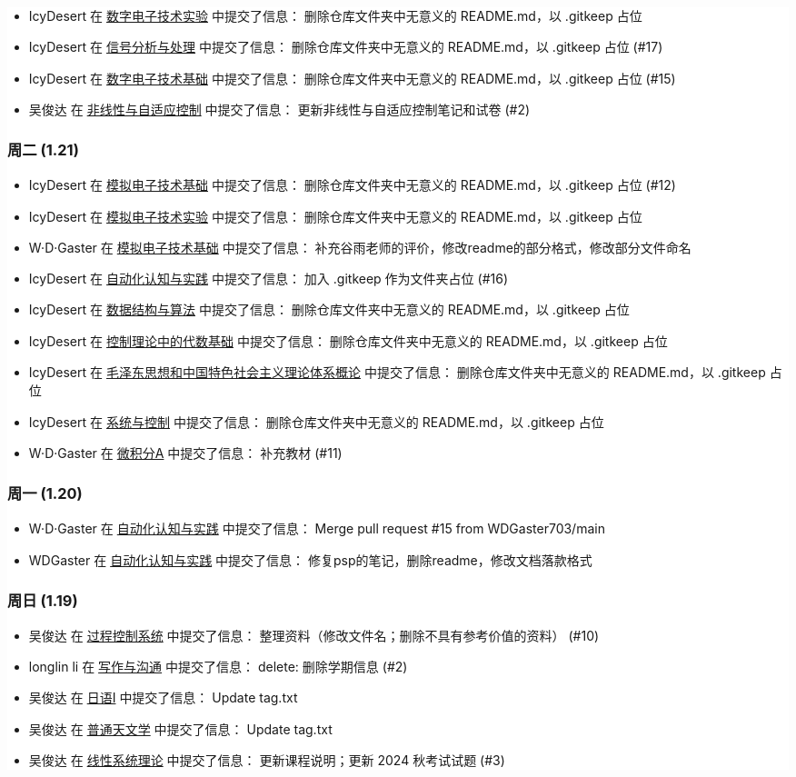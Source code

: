 - IcyDesert 在 [数字电子技术实验](https://github.com/HITSZ-OpenAuto/EE1010) 中提交了信息： 删除仓库文件夹中无意义的 README.md，以 .gitkeep 占位

- IcyDesert 在 [信号分析与处理](https://github.com/HITSZ-OpenAuto/AUTO2005) 中提交了信息： 删除仓库文件夹中无意义的 README.md，以 .gitkeep 占位 (#17)

- IcyDesert 在 [数字电子技术基础](https://github.com/HITSZ-OpenAuto/EE1009) 中提交了信息： 删除仓库文件夹中无意义的 README.md，以 .gitkeep 占位 (#15)

- 吴俊达 在 [非线性与自适应控制](https://github.com/HITSZ-OpenAuto/AUTO5005) 中提交了信息： 更新非线性与自适应控制笔记和试卷 (#2)

### 周二 (1.21)

- IcyDesert 在 [模拟电子技术基础](https://github.com/HITSZ-OpenAuto/EE1007) 中提交了信息： 删除仓库文件夹中无意义的 README.md，以 .gitkeep 占位 (#12)

- IcyDesert 在 [模拟电子技术实验](https://github.com/HITSZ-OpenAuto/EE1008) 中提交了信息： 删除仓库文件夹中无意义的 README.md，以 .gitkeep 占位

- W·D·Gaster 在 [模拟电子技术基础](https://github.com/HITSZ-OpenAuto/EE1007) 中提交了信息： 补充谷雨老师的评价，修改readme的部分格式，修改部分文件命名

- IcyDesert 在 [自动化认知与实践](https://github.com/HITSZ-OpenAuto/AUTO1001) 中提交了信息： 加入 .gitkeep 作为文件夹占位 (#16)

- IcyDesert 在 [数据结构与算法](https://github.com/HITSZ-OpenAuto/COMP2050) 中提交了信息： 删除仓库文件夹中无意义的 README.md，以 .gitkeep 占位

- IcyDesert 在 [控制理论中的代数基础](https://github.com/HITSZ-OpenAuto/AUTO2006) 中提交了信息： 删除仓库文件夹中无意义的 README.md，以 .gitkeep 占位

- IcyDesert 在 [毛泽东思想和中国特色社会主义理论体系概论](https://github.com/HITSZ-OpenAuto/GEIP1018) 中提交了信息： 删除仓库文件夹中无意义的 README.md，以 .gitkeep 占位

- IcyDesert 在 [系统与控制](https://github.com/HITSZ-OpenAuto/EE2005) 中提交了信息： 删除仓库文件夹中无意义的 README.md，以 .gitkeep 占位

- W·D·Gaster 在 [微积分A](https://github.com/HITSZ-OpenAuto/MATH1015A) 中提交了信息： 补充教材 (#11)

### 周一 (1.20)

- W·D·Gaster 在 [自动化认知与实践](https://github.com/HITSZ-OpenAuto/AUTO1001) 中提交了信息： Merge pull request #15 from WDGaster703/main

- WDGaster 在 [自动化认知与实践](https://github.com/HITSZ-OpenAuto/AUTO1001) 中提交了信息： 修复psp的笔记，删除readme，修改文档落款格式

### 周日 (1.19)

- 吴俊达 在 [过程控制系统](https://github.com/HITSZ-OpenAuto/AUTO3007) 中提交了信息： 整理资料（修改文件名；删除不具有参考价值的资料） (#10)

- longlin li 在 [写作与沟通](https://github.com/HITSZ-OpenAuto/WRIT0001) 中提交了信息： delete: 删除学期信息 (#2)

- 吴俊达 在 [日语I](https://github.com/HITSZ-OpenAuto/WOCD1008) 中提交了信息： Update tag.txt

- 吴俊达 在 [普通天文学](https://github.com/HITSZ-OpenAuto/SPST1004) 中提交了信息： Update tag.txt

- 吴俊达 在 [线性系统理论](https://github.com/HITSZ-OpenAuto/AUTO5001) 中提交了信息： 更新课程说明；更新 2024 秋考试试题 (#3)
